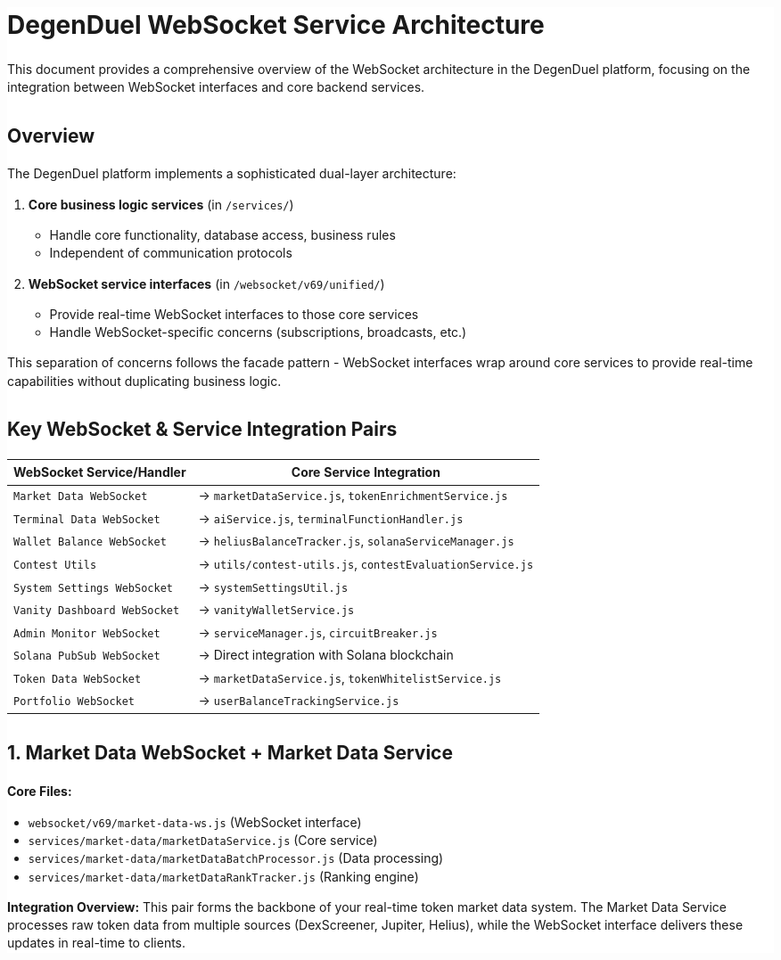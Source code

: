 # DegenDuel WebSocket Service Architecture

This document provides a comprehensive overview of the WebSocket architecture in the DegenDuel platform, focusing on the integration between WebSocket interfaces and core backend services.

## Overview

The DegenDuel platform implements a sophisticated dual-layer architecture:

1. **Core business logic services** (in `/services/`)
   - Handle core functionality, database access, business rules
   - Independent of communication protocols

2. **WebSocket service interfaces** (in `/websocket/v69/unified/`)
   - Provide real-time WebSocket interfaces to those core services
   - Handle WebSocket-specific concerns (subscriptions, broadcasts, etc.)

This separation of concerns follows the facade pattern - WebSocket interfaces wrap around core services to provide real-time capabilities without duplicating business logic.

## Key WebSocket & Service Integration Pairs

| WebSocket Service/Handler | Core Service Integration |
|---------------------------|--------------------------|
| `Market Data WebSocket`   | → `marketDataService.js`, `tokenEnrichmentService.js` |
| `Terminal Data WebSocket` | → `aiService.js`, `terminalFunctionHandler.js` |
| `Wallet Balance WebSocket` | → `heliusBalanceTracker.js`, `solanaServiceManager.js` |
| `Contest Utils`       | → `utils/contest-utils.js`, `contestEvaluationService.js` |
| `System Settings WebSocket` | → `systemSettingsUtil.js` |
| `Vanity Dashboard WebSocket` | → `vanityWalletService.js` |
| `Admin Monitor WebSocket` | → `serviceManager.js`, `circuitBreaker.js` |
| `Solana PubSub WebSocket` | → Direct integration with Solana blockchain |
| `Token Data WebSocket`    | → `marketDataService.js`, `tokenWhitelistService.js` |
| `Portfolio WebSocket`     | → `userBalanceTrackingService.js` |

## 1. Market Data WebSocket + Market Data Service

**Core Files:**
- `websocket/v69/market-data-ws.js` (WebSocket interface)
- `services/market-data/marketDataService.js` (Core service)
- `services/market-data/marketDataBatchProcessor.js` (Data processing)
- `services/market-data/marketDataRankTracker.js` (Ranking engine)

**Integration Overview:**
This pair forms the backbone of your real-time token market data system. The Market Data Service processes raw token data from multiple sources (DexScreener, Jupiter, Helius), while the WebSocket interface delivers these updates in real-time to clients.
